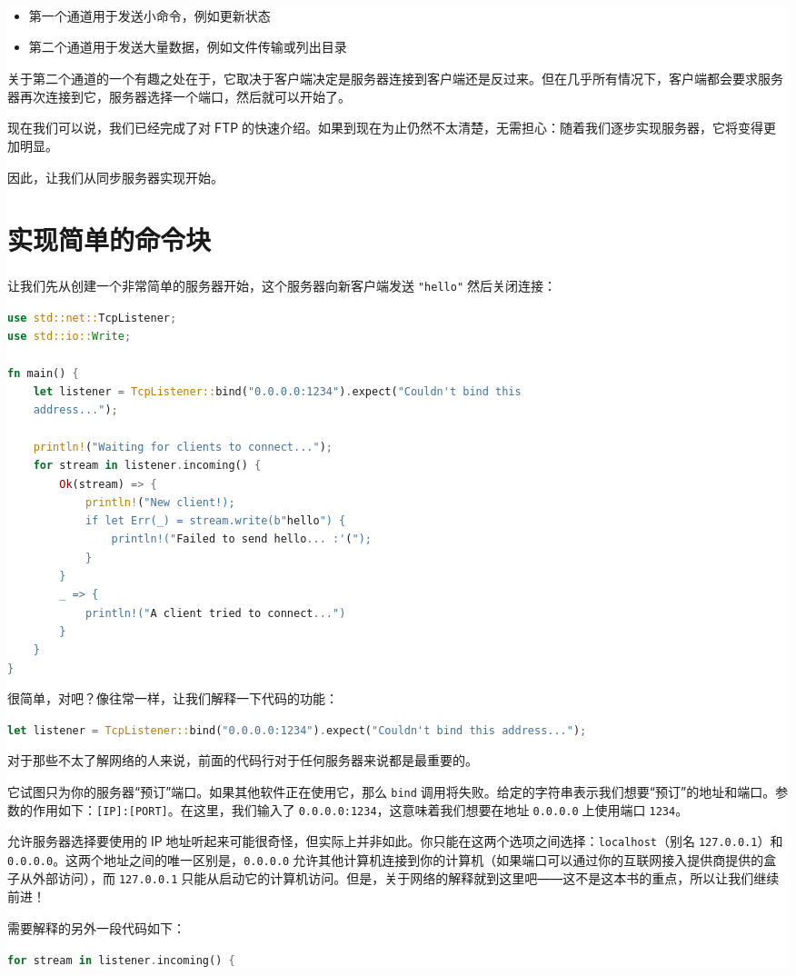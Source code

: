 +   第一个通道用于发送小命令，例如更新状态

+   第二个通道用于发送大量数据，例如文件传输或列出目录

关于第二个通道的一个有趣之处在于，它取决于客户端决定是服务器连接到客户端还是反过来。但在几乎所有情况下，客户端都会要求服务器再次连接到它，服务器选择一个端口，然后就可以开始了。

现在我们可以说，我们已经完成了对 FTP 的快速介绍。如果到现在为止仍然不太清楚，无需担心：随着我们逐步实现服务器，它将变得更加明显。

因此，让我们从同步服务器实现开始。

# 实现简单的命令块

让我们先从创建一个非常简单的服务器开始，这个服务器向新客户端发送 `"hello"` 然后关闭连接：

```rs
use std::net::TcpListener;
use std::io::Write;

fn main() {
    let listener = TcpListener::bind("0.0.0.0:1234").expect("Couldn't bind this 
    address...");

    println!("Waiting for clients to connect...");
    for stream in listener.incoming() {
        Ok(stream) => {
            println!("New client!);
            if let Err(_) = stream.write(b"hello") {
                println!("Failed to send hello... :'(");
            }
        }
        _ => {
            println!("A client tried to connect...")
        }
    }
}
```

很简单，对吧？像往常一样，让我们解释一下代码的功能：

```rs
let listener = TcpListener::bind("0.0.0.0:1234").expect("Couldn't bind this address...");
```

对于那些不太了解网络的人来说，前面的代码行对于任何服务器来说都是最重要的。

它试图只为你的服务器“预订”端口。如果其他软件正在使用它，那么 `bind` 调用将失败。给定的字符串表示我们想要“预订”的地址和端口。参数的作用如下：`[IP]:[PORT]`。在这里，我们输入了 `0.0.0.0:1234`，这意味着我们想要在地址 `0.0.0.0` 上使用端口 `1234`。

允许服务器选择要使用的 IP 地址听起来可能很奇怪，但实际上并非如此。你只能在这两个选项之间选择：`localhost`（别名 `127.0.0.1`）和 `0.0.0.0`。这两个地址之间的唯一区别是，`0.0.0.0` 允许其他计算机连接到你的计算机（如果端口可以通过你的互联网接入提供商提供的盒子从外部访问），而 `127.0.0.1` 只能从启动它的计算机访问。但是，关于网络的解释就到这里吧——这不是这本书的重点，所以让我们继续前进！

需要解释的另外一段代码如下：

```rs
for stream in listener.incoming() {
```

